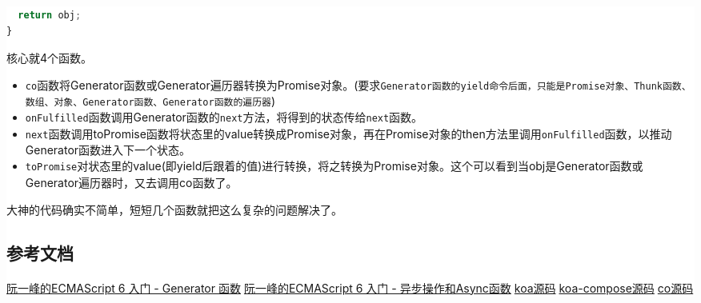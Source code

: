 ```javascript
  return obj;
}
```

核心就4个函数。

* `co`函数将Generator函数或Generator遍历器转换为Promise对象。(要求`Generator函数的yield命令后面，只能是Promise对象、Thunk函数、数组、对象、Generator函数、Generator函数的遍历器`)
* `onFulfilled`函数调用Generator函数的`next`方法，将得到的状态传给`next`函数。
* `next`函数调用toPromise函数将状态里的value转换成Promise对象，再在Promise对象的then方法里调用`onFulfilled`函数，以推动Generator函数进入下一个状态。
* `toPromise`对状态里的value(即yield后跟着的值)进行转换，将之转换为Promise对象。这个可以看到当obj是Generator函数或Generator遍历器时，又去调用co函数了。

大神的代码确实不简单，短短几个函数就把这么复杂的问题解决了。

## 参考文档

[阮一峰的ECMAScript 6 入门 - Generator 函数](http://es6.ruanyifeng.com/#docs/generator)
[阮一峰的ECMAScript 6 入门 - 异步操作和Async函数](http://es6.ruanyifeng.com/#docs/async)
[koa源码](https://github.com/koajs/koa/blob/master/lib/application.js)
[koa-compose源码](https://github.com/koajs/compose/blob/master/index.js)
[co源码](https://github.com/tj/co/blob/master/index.js)
